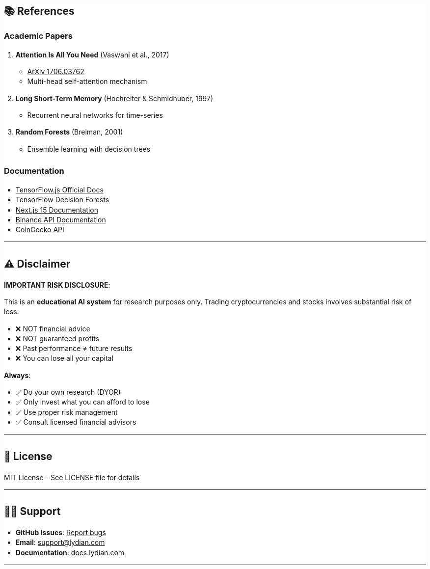 ## 📚 References

### Academic Papers
1. **Attention Is All You Need** (Vaswani et al., 2017)
   - [ArXiv 1706.03762](https://arxiv.org/abs/1706.03762)
   - Multi-head self-attention mechanism

2. **Long Short-Term Memory** (Hochreiter & Schmidhuber, 1997)
   - Recurrent neural networks for time-series

3. **Random Forests** (Breiman, 2001)
   - Ensemble learning with decision trees

### Documentation
- [TensorFlow.js Official Docs](https://www.tensorflow.org/js)
- [TensorFlow Decision Forests](https://www.tensorflow.org/decision_forests)
- [Next.js 15 Documentation](https://nextjs.org/docs)
- [Binance API Documentation](https://binance-docs.github.io/apidocs/)
- [CoinGecko API](https://www.coingecko.com/api/documentation)

---

## ⚠️ Disclaimer

**IMPORTANT RISK DISCLOSURE**:

This is an **educational AI system** for research purposes only. Trading cryptocurrencies and stocks involves substantial risk of loss.

- ❌ NOT financial advice
- ❌ NOT guaranteed profits
- ❌ Past performance ≠ future results
- ❌ You can lose all your capital

**Always**:
- ✅ Do your own research (DYOR)
- ✅ Only invest what you can afford to lose
- ✅ Use proper risk management
- ✅ Consult licensed financial advisors

---

## 📄 License

MIT License - See LICENSE file for details

---

## 👨‍💻 Support

- **GitHub Issues**: [Report bugs](https://github.com/lydian/borsa/issues)
- **Email**: support@lydian.com
- **Documentation**: [docs.lydian.com](https://docs.lydian.com)

---